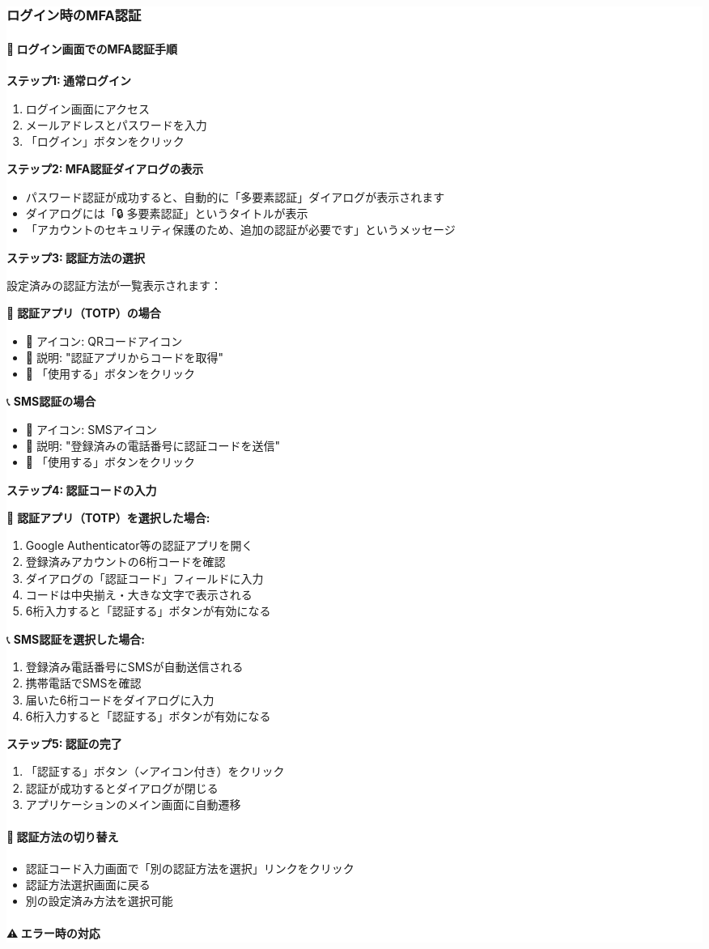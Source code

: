 ### ログイン時のMFA認証

#### 🚪 ログイン画面でのMFA認証手順

**ステップ1: 通常ログイン**
1. ログイン画面にアクセス
2. メールアドレスとパスワードを入力
3. 「ログイン」ボタンをクリック

**ステップ2: MFA認証ダイアログの表示**
- パスワード認証が成功すると、自動的に「多要素認証」ダイアログが表示されます
- ダイアログには「🔒 多要素認証」というタイトルが表示
- 「アカウントのセキュリティ保護のため、追加の認証が必要です」というメッセージ

**ステップ3: 認証方法の選択**

設定済みの認証方法が一覧表示されます：

📱 **認証アプリ（TOTP）の場合**
- 🔲 アイコン: QRコードアイコン
- 🔲 説明: "認証アプリからコードを取得"
- 🔲 「使用する」ボタンをクリック

📞 **SMS認証の場合**
- 🔲 アイコン: SMSアイコン  
- 🔲 説明: "登録済みの電話番号に認証コードを送信"
- 🔲 「使用する」ボタンをクリック

**ステップ4: 認証コードの入力**

📱 **認証アプリ（TOTP）を選択した場合:**
1. Google Authenticator等の認証アプリを開く
2. 登録済みアカウントの6桁コードを確認
3. ダイアログの「認証コード」フィールドに入力
4. コードは中央揃え・大きな文字で表示される
5. 6桁入力すると「認証する」ボタンが有効になる

📞 **SMS認証を選択した場合:**
1. 登録済み電話番号にSMSが自動送信される
2. 携帯電話でSMSを確認
3. 届いた6桁コードをダイアログに入力
4. 6桁入力すると「認証する」ボタンが有効になる

**ステップ5: 認証の完了**
1. 「認証する」ボタン（✓アイコン付き）をクリック
2. 認証が成功するとダイアログが閉じる
3. アプリケーションのメイン画面に自動遷移

#### 🔄 認証方法の切り替え

- 認証コード入力画面で「別の認証方法を選択」リンクをクリック
- 認証方法選択画面に戻る
- 別の設定済み方法を選択可能

#### ⚠️ エラー時の対応
